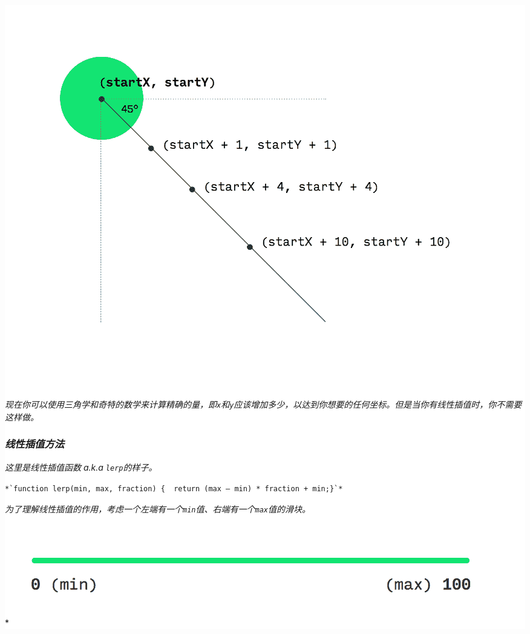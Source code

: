 *![1*HSmtd5gcIYYnAVmU5t3L0w](img/2b1f29fea8530721c87bbd6d2fcbc0ca.png)*

*现在你可以使用三角学和奇特的数学来计算精确的量，即`x`和`y`应该增加多少，以达到你想要的任何坐标。但是当你有线性插值时，你不需要这样做。*

### *线性插值方法*

*这里是线性插值函数 a.k.a `lerp`的样子。*

```
*`function lerp(min, max, fraction) {  return (max — min) * fraction + min;}`*
```

*为了理解线性插值的作用，考虑一个左端有一个`min`值、右端有一个`max`值的滑块。*

*![1*G5vGdPXQhec7hnOmBSJZkA](img/d7450392eefee1c56f8adecc925ae76e.png)
